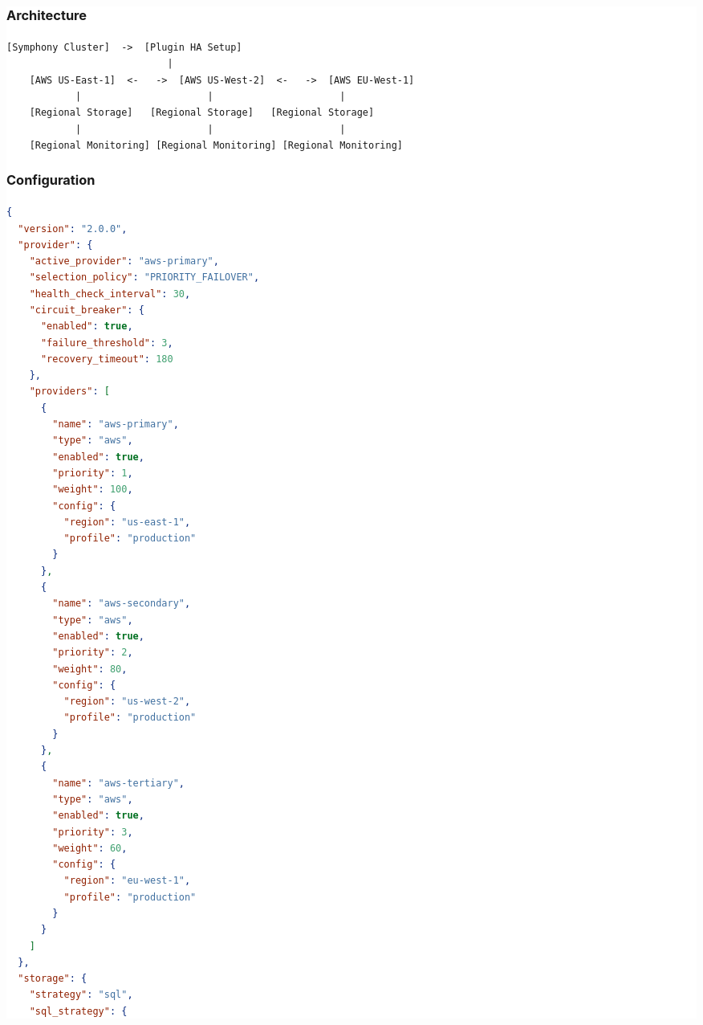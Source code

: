 ### Architecture
```
[Symphony Cluster]  ->  [Plugin HA Setup]
                            | 
    [AWS US-East-1]  <-   ->  [AWS US-West-2]  <-   ->  [AWS EU-West-1]
            |                      |                      | 
    [Regional Storage]   [Regional Storage]   [Regional Storage]
            |                      |                      | 
    [Regional Monitoring] [Regional Monitoring] [Regional Monitoring]
```

### Configuration
```json
{
  "version": "2.0.0",
  "provider": {
    "active_provider": "aws-primary",
    "selection_policy": "PRIORITY_FAILOVER",
    "health_check_interval": 30,
    "circuit_breaker": {
      "enabled": true,
      "failure_threshold": 3,
      "recovery_timeout": 180
    },
    "providers": [
      {
        "name": "aws-primary",
        "type": "aws",
        "enabled": true,
        "priority": 1,
        "weight": 100,
        "config": {
          "region": "us-east-1",
          "profile": "production"
        }
      },
      {
        "name": "aws-secondary",
        "type": "aws",
        "enabled": true,
        "priority": 2,
        "weight": 80,
        "config": {
          "region": "us-west-2",
          "profile": "production"
        }
      },
      {
        "name": "aws-tertiary",
        "type": "aws",
        "enabled": true,
        "priority": 3,
        "weight": 60,
        "config": {
          "region": "eu-west-1",
          "profile": "production"
        }
      }
    ]
  },
  "storage": {
    "strategy": "sql",
    "sql_strategy": {
```